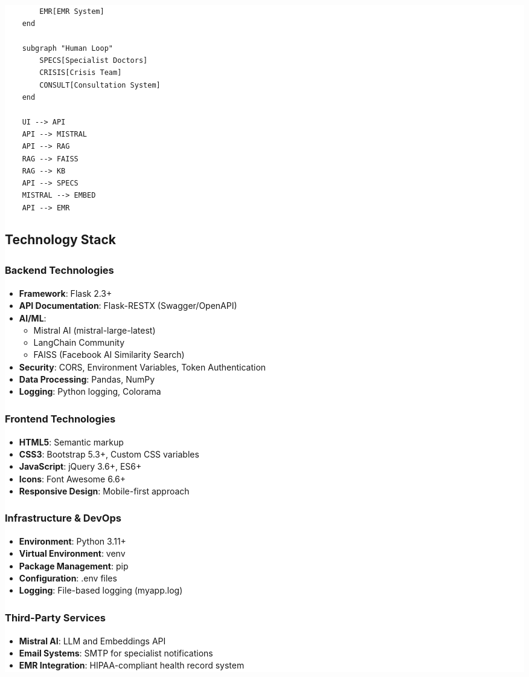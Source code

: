 ```mermaid
        EMR[EMR System]
    end
    
    subgraph "Human Loop"
        SPECS[Specialist Doctors]
        CRISIS[Crisis Team]
        CONSULT[Consultation System]
    end
    
    UI --> API
    API --> MISTRAL
    API --> RAG
    RAG --> FAISS
    RAG --> KB
    API --> SPECS
    MISTRAL --> EMBED
    API --> EMR
```

## Technology Stack

### Backend Technologies
- **Framework**: Flask 2.3+
- **API Documentation**: Flask-RESTX (Swagger/OpenAPI)
- **AI/ML**: 
  - Mistral AI (mistral-large-latest)
  - LangChain Community
  - FAISS (Facebook AI Similarity Search)
- **Security**: CORS, Environment Variables, Token Authentication
- **Data Processing**: Pandas, NumPy
- **Logging**: Python logging, Colorama

### Frontend Technologies
- **HTML5**: Semantic markup
- **CSS3**: Bootstrap 5.3+, Custom CSS variables
- **JavaScript**: jQuery 3.6+, ES6+
- **Icons**: Font Awesome 6.6+
- **Responsive Design**: Mobile-first approach

### Infrastructure & DevOps
- **Environment**: Python 3.11+
- **Virtual Environment**: venv
- **Package Management**: pip
- **Configuration**: .env files
- **Logging**: File-based logging (myapp.log)

### Third-Party Services
- **Mistral AI**: LLM and Embeddings API
- **Email Systems**: SMTP for specialist notifications
- **EMR Integration**: HIPAA-compliant health record system
